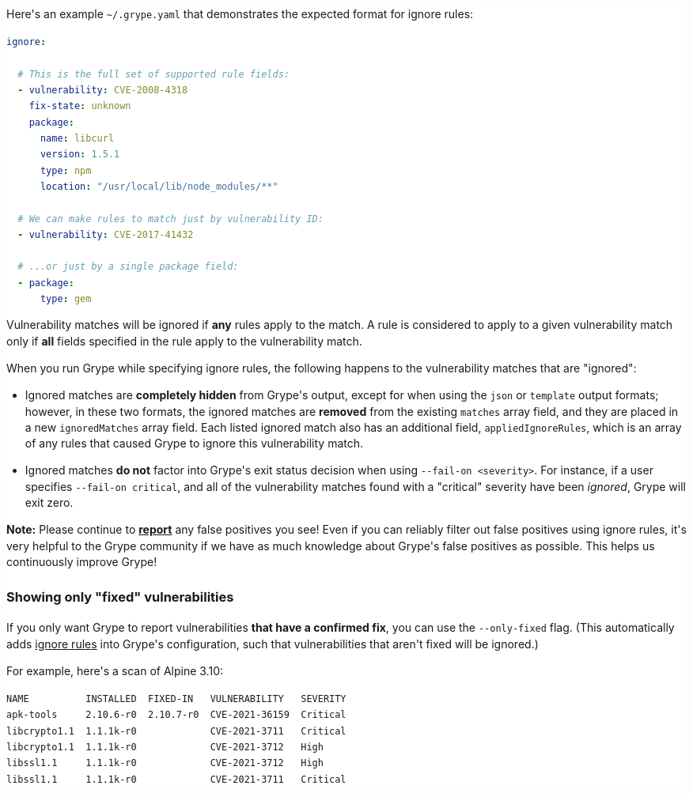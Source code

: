Here's an example `~/.grype.yaml` that demonstrates the expected format for ignore rules:

```yaml
ignore:
  
  # This is the full set of supported rule fields:
  - vulnerability: CVE-2008-4318
    fix-state: unknown
    package:
      name: libcurl
      version: 1.5.1
      type: npm
      location: "/usr/local/lib/node_modules/**"

  # We can make rules to match just by vulnerability ID:
  - vulnerability: CVE-2017-41432
  
  # ...or just by a single package field:
  - package:
      type: gem
```

Vulnerability matches will be ignored if **any** rules apply to the match. A rule is considered to apply to a given vulnerability match only if **all** fields specified in the rule apply to the vulnerability match.

When you run Grype while specifying ignore rules, the following happens to the vulnerability matches that are "ignored":

- Ignored matches are **completely hidden** from Grype's output, except for when using the `json` or `template` output formats; however, in these two formats, the ignored matches are **removed** from the existing `matches` array field, and they are placed in a new `ignoredMatches` array field. Each listed ignored match also has an additional field, `appliedIgnoreRules`, which is an array of any rules that caused Grype to ignore this vulnerability match.

- Ignored matches **do not** factor into Grype's exit status decision when using `--fail-on <severity>`. For instance, if a user specifies `--fail-on critical`, and all of the vulnerability matches found with a "critical" severity have been _ignored_, Grype will exit zero.

**Note:** Please continue to **[report](https://github.com/anchore/grype/issues/new/choose)** any false positives you see! Even if you can reliably filter out false positives using ignore rules, it's very helpful to the Grype community if we have as much knowledge about Grype's false positives as possible. This helps us continuously improve Grype!

### Showing only "fixed" vulnerabilities

If you only want Grype to report vulnerabilities **that have a confirmed fix**, you can use the `--only-fixed` flag. (This automatically adds [ignore rules](#specifying-matches-to-ignore) into Grype's configuration, such that vulnerabilities that aren't fixed will be ignored.)

For example, here's a scan of Alpine 3.10:

```
NAME          INSTALLED  FIXED-IN   VULNERABILITY   SEVERITY
apk-tools     2.10.6-r0  2.10.7-r0  CVE-2021-36159  Critical
libcrypto1.1  1.1.1k-r0             CVE-2021-3711   Critical
libcrypto1.1  1.1.1k-r0             CVE-2021-3712   High
libssl1.1     1.1.1k-r0             CVE-2021-3712   High
libssl1.1     1.1.1k-r0             CVE-2021-3711   Critical
```
